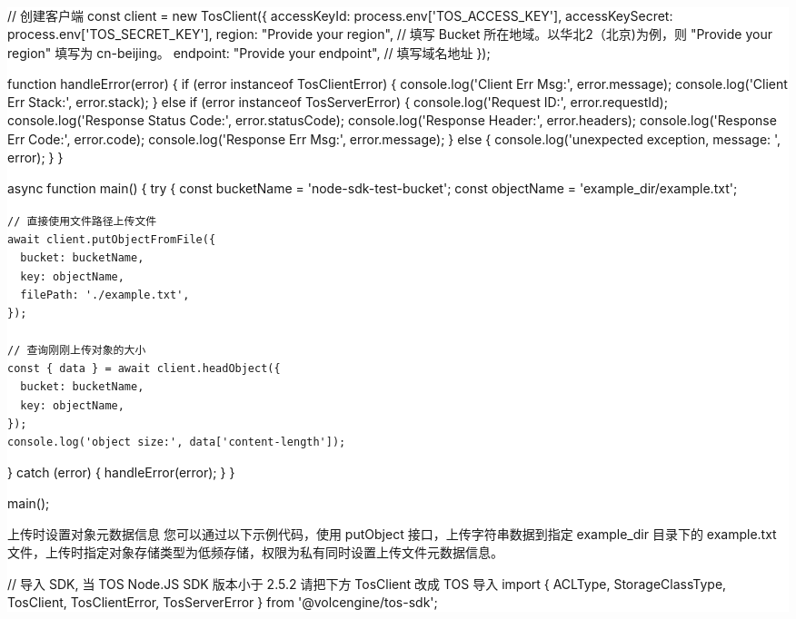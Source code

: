 // 创建客户端
const client = new TosClient({
  accessKeyId: process.env['TOS_ACCESS_KEY'],
  accessKeySecret: process.env['TOS_SECRET_KEY'],
  region: "Provide your region", // 填写 Bucket 所在地域。以华北2（北京)为例，则 "Provide your region" 填写为 cn-beijing。
  endpoint: "Provide your endpoint", // 填写域名地址
});

function handleError(error) {
  if (error instanceof TosClientError) {
    console.log('Client Err Msg:', error.message);
    console.log('Client Err Stack:', error.stack);
  } else if (error instanceof TosServerError) {
    console.log('Request ID:', error.requestId);
    console.log('Response Status Code:', error.statusCode);
    console.log('Response Header:', error.headers);
    console.log('Response Err Code:', error.code);
    console.log('Response Err Msg:', error.message);
  } else {
    console.log('unexpected exception, message: ', error);
  }
}

async function main() {
  try {
    const bucketName = 'node-sdk-test-bucket';
    const objectName = 'example_dir/example.txt';

    // 直接使用文件路径上传文件
    await client.putObjectFromFile({
      bucket: bucketName,
      key: objectName,
      filePath: './example.txt',
    });

    // 查询刚刚上传对象的大小
    const { data } = await client.headObject({
      bucket: bucketName,
      key: objectName,
    });
    console.log('object size:', data['content-length']);
  } catch (error) {
    handleError(error);
  }
}

main();

上传时设置对象元数据信息
您可以通过以下示例代码，使用 putObject 接口，上传字符串数据到指定 example_dir 目录下的 example.txt 文件，上传时指定对象存储类型为低频存储，权限为私有同时设置上传文件元数据信息。

// 导入 SDK, 当 TOS Node.JS SDK 版本小于 2.5.2 请把下方 TosClient 改成 TOS 导入
import { ACLType, StorageClassType, TosClient, TosClientError, TosServerError } from '@volcengine/tos-sdk';
